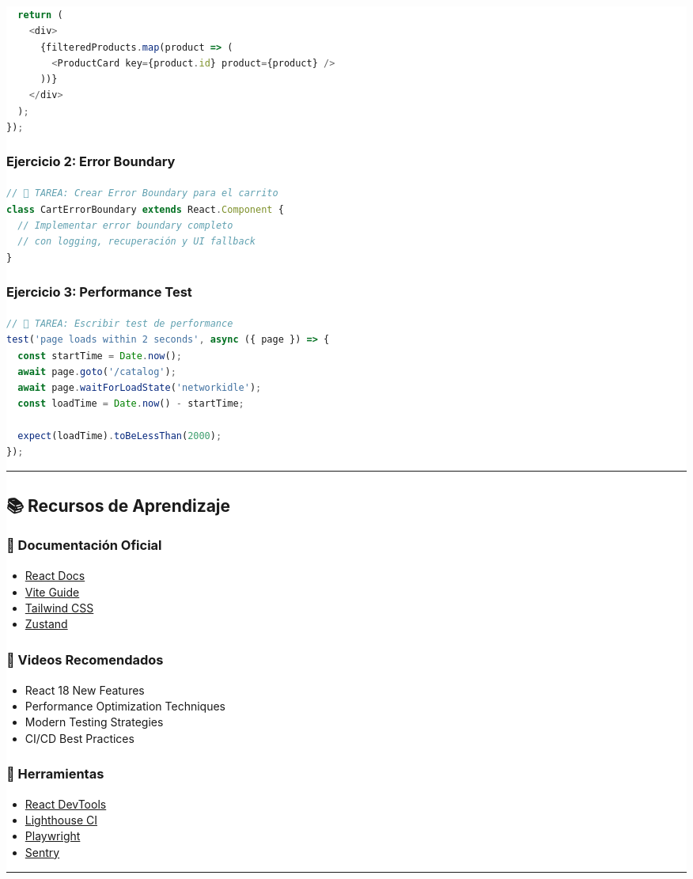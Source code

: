 ```javascript
  return (
    <div>
      {filteredProducts.map(product => (
        <ProductCard key={product.id} product={product} />
      ))}
    </div>
  );
});
```

### Ejercicio 2: Error Boundary
```javascript
// 🎯 TAREA: Crear Error Boundary para el carrito
class CartErrorBoundary extends React.Component {
  // Implementar error boundary completo
  // con logging, recuperación y UI fallback
}
```

### Ejercicio 3: Performance Test
```javascript
// 🎯 TAREA: Escribir test de performance
test('page loads within 2 seconds', async ({ page }) => {
  const startTime = Date.now();
  await page.goto('/catalog');
  await page.waitForLoadState('networkidle');
  const loadTime = Date.now() - startTime;
  
  expect(loadTime).toBeLessThan(2000);
});
```

---

## 📚 Recursos de Aprendizaje

### 📖 Documentación Oficial
- [React Docs](https://react.dev)
- [Vite Guide](https://vitejs.dev/guide/)
- [Tailwind CSS](https://tailwindcss.com/docs)
- [Zustand](https://github.com/pmndrs/zustand)

### 🎥 Videos Recomendados
- React 18 New Features
- Performance Optimization Techniques
- Modern Testing Strategies
- CI/CD Best Practices

### 🔗 Herramientas
- [React DevTools](https://react.dev/learn/react-developer-tools)
- [Lighthouse CI](https://github.com/GoogleChrome/lighthouse-ci)
- [Playwright](https://playwright.dev)
- [Sentry](https://sentry.io)

---